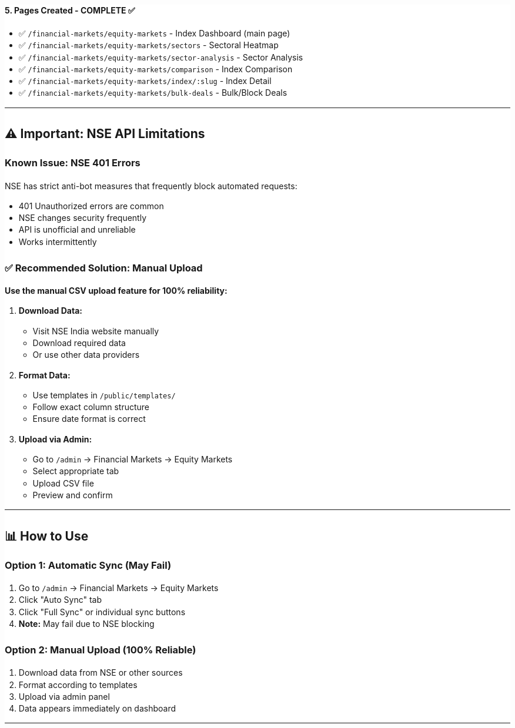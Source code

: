 #### **5. Pages Created - COMPLETE** ✅
- ✅ `/financial-markets/equity-markets` - Index Dashboard (main page)
- ✅ `/financial-markets/equity-markets/sectors` - Sectoral Heatmap
- ✅ `/financial-markets/equity-markets/sector-analysis` - Sector Analysis
- ✅ `/financial-markets/equity-markets/comparison` - Index Comparison
- ✅ `/financial-markets/equity-markets/index/:slug` - Index Detail
- ✅ `/financial-markets/equity-markets/bulk-deals` - Bulk/Block Deals

---

## ⚠️ **Important: NSE API Limitations**

### **Known Issue: NSE 401 Errors**
NSE has strict anti-bot measures that frequently block automated requests:
- 401 Unauthorized errors are common
- NSE changes security frequently
- API is unofficial and unreliable
- Works intermittently

### **✅ Recommended Solution: Manual Upload**

**Use the manual CSV upload feature for 100% reliability:**

1. **Download Data:**
   - Visit NSE India website manually
   - Download required data
   - Or use other data providers

2. **Format Data:**
   - Use templates in `/public/templates/`
   - Follow exact column structure
   - Ensure date format is correct

3. **Upload via Admin:**
   - Go to `/admin` → Financial Markets → Equity Markets
   - Select appropriate tab
   - Upload CSV file
   - Preview and confirm

---

## 📊 **How to Use**

### **Option 1: Automatic Sync (May Fail)**
1. Go to `/admin` → Financial Markets → Equity Markets
2. Click "Auto Sync" tab
3. Click "Full Sync" or individual sync buttons
4. **Note:** May fail due to NSE blocking

### **Option 2: Manual Upload (100% Reliable)**
1. Download data from NSE or other sources
2. Format according to templates
3. Upload via admin panel
4. Data appears immediately on dashboard

---